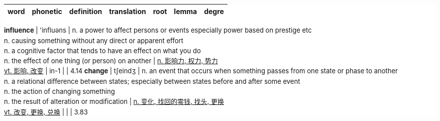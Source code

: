 word | phonetic | definition | translation | root | lemma | degre
---- | ---- | ---- | ---- | ---- | ---- | ----
<font size=2>
<b>influence</b> | 'influәns | n. a power to affect persons or events especially power based on prestige etc<br>n. causing something without any direct or apparent effort<br>n. a cognitive factor that tends to have an effect on what you do<br>n. the effect of one thing (or person) on another | <a href=https://en.wikipedia.org/wiki/influence>n. 影响力, 权力, 势力<br>vt. 影响, 改变</a> | in-1 |  | 4.14
<b>change</b> | tʃeindʒ | n. an event that occurs when something passes from one state or phase to another<br>n. a relational difference between states; especially between states before and after some event<br>n. the action of changing something<br>n. the result of alteration or modification | <a href=https://en.wikipedia.org/wiki/change>n. 变化, 找回的零钱, 找头, 更换<br>vt. 改变, 更换, 兑换</a> |  |  | 3.83
</font>
<br>



